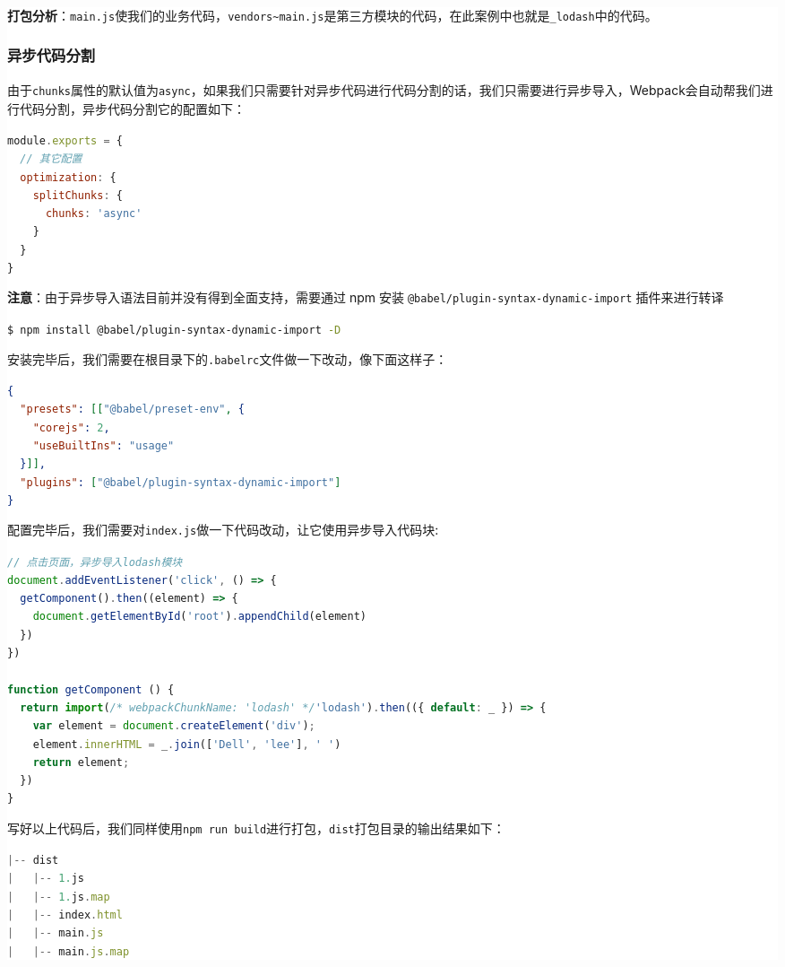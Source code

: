 **打包分析**：`main.js`使我们的业务代码，`vendors~main.js`是第三方模块的代码，在此案例中也就是`_lodash`中的代码。

### 异步代码分割

由于`chunks`属性的默认值为`async`，如果我们只需要针对异步代码进行代码分割的话，我们只需要进行异步导入，Webpack会自动帮我们进行代码分割，异步代码分割它的配置如下：

```js
module.exports = {
  // 其它配置
  optimization: {
    splitChunks: {
      chunks: 'async'
    }
  }
}
```

**注意**：由于异步导入语法目前并没有得到全面支持，需要通过 npm 安装 `@babel/plugin-syntax-dynamic-import` 插件来进行转译

```sh
$ npm install @babel/plugin-syntax-dynamic-import -D
```

安装完毕后，我们需要在根目录下的`.babelrc`文件做一下改动，像下面这样子：

```json
{
  "presets": [["@babel/preset-env", {
    "corejs": 2,
    "useBuiltIns": "usage"
  }]],
  "plugins": ["@babel/plugin-syntax-dynamic-import"]
}
```

配置完毕后，我们需要对`index.js`做一下代码改动，让它使用异步导入代码块:

```js
// 点击页面，异步导入lodash模块
document.addEventListener('click', () => {
  getComponent().then((element) => {
    document.getElementById('root').appendChild(element)
  })
})

function getComponent () {
  return import(/* webpackChunkName: 'lodash' */'lodash').then(({ default: _ }) => {
    var element = document.createElement('div');
    element.innerHTML = _.join(['Dell', 'lee'], ' ')
    return element;
  })
}
```

写好以上代码后，我们同样使用`npm run build`进行打包，`dist`打包目录的输出结果如下：

```js
|-- dist
|   |-- 1.js
|   |-- 1.js.map
|   |-- index.html
|   |-- main.js
|   |-- main.js.map
```
